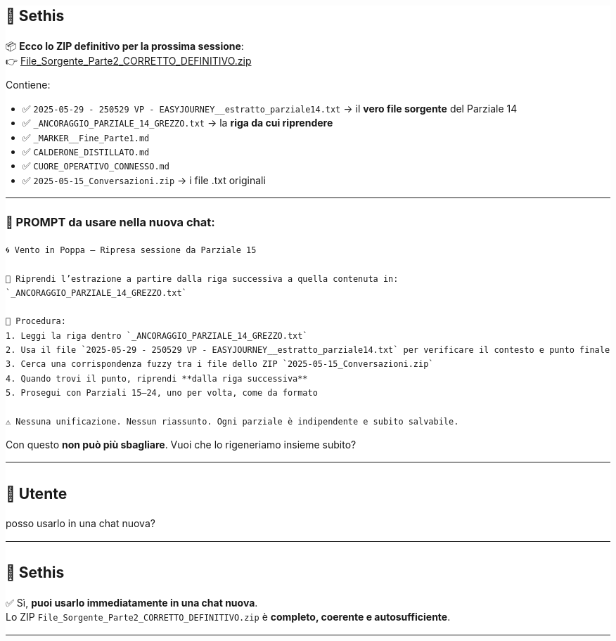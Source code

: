 
## 🤖 **Sethis**

📦 **Ecco lo ZIP definitivo per la prossima sessione**:  
👉 [File_Sorgente_Parte2_CORRETTO_DEFINITIVO.zip](sandbox:/mnt/data/File_Sorgente_Parte2_CORRETTO_DEFINITIVO.zip)

Contiene:

- ✅ `2025-05-29 - 250529 VP - EASYJOURNEY__estratto_parziale14.txt` → il **vero file sorgente** del Parziale 14  
- ✅ `_ANCORAGGIO_PARZIALE_14_GREZZO.txt` → la **riga da cui riprendere**
- ✅ `_MARKER__Fine_Parte1.md`
- ✅ `CALDERONE_DISTILLATO.md`
- ✅ `CUORE_OPERATIVO_CONNESSO.md`
- ✅ `2025-05-15_Conversazioni.zip` → i file .txt originali

---

### 🧭 PROMPT da usare nella nuova chat:

```
🌀 Vento in Poppa – Ripresa sessione da Parziale 15

📍 Riprendi l’estrazione a partire dalla riga successiva a quella contenuta in:
`_ANCORAGGIO_PARZIALE_14_GREZZO.txt`

📎 Procedura:
1. Leggi la riga dentro `_ANCORAGGIO_PARZIALE_14_GREZZO.txt`
2. Usa il file `2025-05-29 - 250529 VP - EASYJOURNEY__estratto_parziale14.txt` per verificare il contesto e punto finale
3. Cerca una corrispondenza fuzzy tra i file dello ZIP `2025-05-15_Conversazioni.zip`
4. Quando trovi il punto, riprendi **dalla riga successiva**
5. Prosegui con Parziali 15–24, uno per volta, come da formato

⚠️ Nessuna unificazione. Nessun riassunto. Ogni parziale è indipendente e subito salvabile.
```

Con questo **non può più sbagliare**. Vuoi che lo rigeneriamo insieme subito?

---

## 👤 **Utente**

posso usarlo in una chat nuova?

---

## 🤖 **Sethis**

✅ Sì, **puoi usarlo immediatamente in una chat nuova**.  
Lo ZIP `File_Sorgente_Parte2_CORRETTO_DEFINITIVO.zip` è **completo, coerente e autosufficiente**.

---
